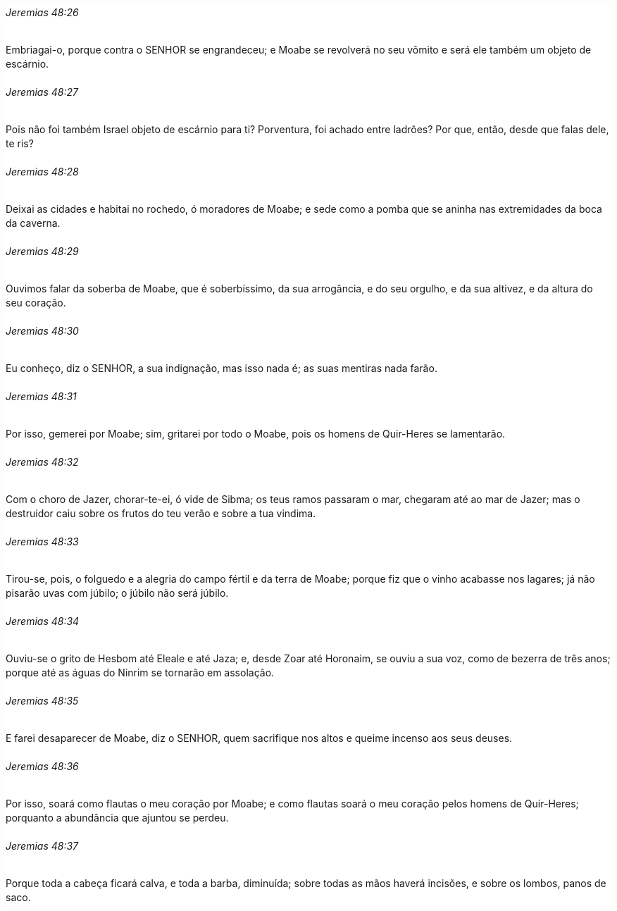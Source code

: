 ###### Jeremias 48:26

Embriagai-o, porque contra o SENHOR se engrandeceu; e Moabe se revolverá no seu vômito e será ele também um objeto de escárnio.

###### Jeremias 48:27

Pois não foi também Israel objeto de escárnio para ti? Porventura, foi achado entre ladrões? Por que, então, desde que falas dele, te ris?

###### Jeremias 48:28

Deixai as cidades e habitai no rochedo, ó moradores de Moabe; e sede como a pomba que se aninha nas extremidades da boca da caverna.

###### Jeremias 48:29

Ouvimos falar da soberba de Moabe, que é soberbíssimo, da sua arrogância, e do seu orgulho, e da sua altivez, e da altura do seu coração.

###### Jeremias 48:30

Eu conheço, diz o SENHOR, a sua indignação, mas isso nada é; as suas mentiras nada farão.

###### Jeremias 48:31

Por isso, gemerei por Moabe; sim, gritarei por todo o Moabe, pois os homens de Quir-Heres se lamentarão.

###### Jeremias 48:32

Com o choro de Jazer, chorar-te-ei, ó vide de Sibma; os teus ramos passaram o mar, chegaram até ao mar de Jazer; mas o destruidor caiu sobre os frutos do teu verão e sobre a tua vindima.

###### Jeremias 48:33

Tirou-se, pois, o folguedo e a alegria do campo fértil e da terra de Moabe; porque fiz que o vinho acabasse nos lagares; já não pisarão uvas com júbilo; o júbilo não será júbilo.

###### Jeremias 48:34

Ouviu-se o grito de Hesbom até Eleale e até Jaza; e, desde Zoar até Horonaim, se ouviu a sua voz, como de bezerra de três anos; porque até as águas do Ninrim se tornarão em assolação.

###### Jeremias 48:35

E farei desaparecer de Moabe, diz o SENHOR, quem sacrifique nos altos e queime incenso aos seus deuses.

###### Jeremias 48:36

Por isso, soará como flautas o meu coração por Moabe; e como flautas soará o meu coração pelos homens de Quir-Heres; porquanto a abundância que ajuntou se perdeu.

###### Jeremias 48:37

Porque toda a cabeça ficará calva, e toda a barba, diminuída; sobre todas as mãos haverá incisões, e sobre os lombos, panos de saco.
